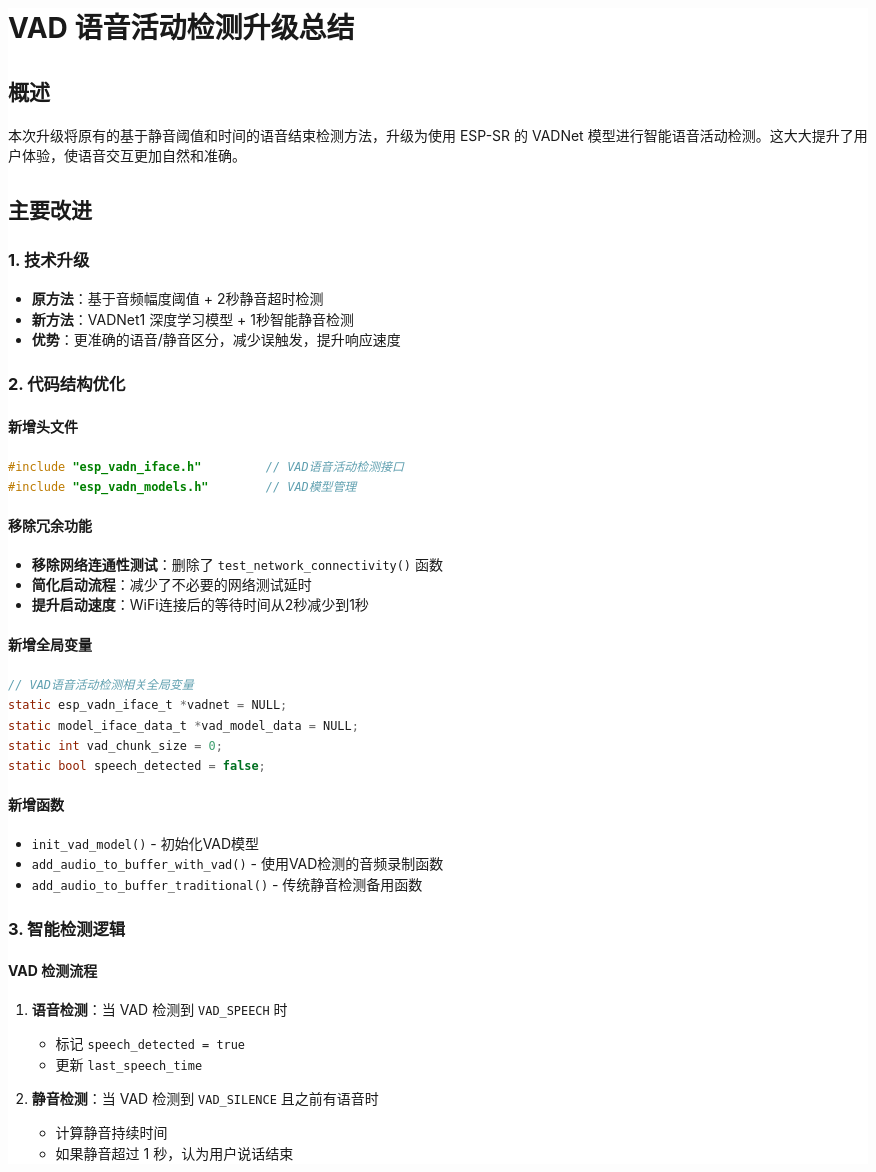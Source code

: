 # VAD 语音活动检测升级总结

## 概述

本次升级将原有的基于静音阈值和时间的语音结束检测方法，升级为使用 ESP-SR 的 VADNet 模型进行智能语音活动检测。这大大提升了用户体验，使语音交互更加自然和准确。

## 主要改进

### 1. 技术升级
- **原方法**：基于音频幅度阈值 + 2秒静音超时检测
- **新方法**：VADNet1 深度学习模型 + 1秒智能静音检测
- **优势**：更准确的语音/静音区分，减少误触发，提升响应速度

### 2. 代码结构优化

#### 新增头文件
```c
#include "esp_vadn_iface.h"         // VAD语音活动检测接口
#include "esp_vadn_models.h"        // VAD模型管理
```

#### 移除冗余功能
- **移除网络连通性测试**：删除了 `test_network_connectivity()` 函数
- **简化启动流程**：减少了不必要的网络测试延时
- **提升启动速度**：WiFi连接后的等待时间从2秒减少到1秒

#### 新增全局变量
```c
// VAD语音活动检测相关全局变量
static esp_vadn_iface_t *vadnet = NULL;
static model_iface_data_t *vad_model_data = NULL;
static int vad_chunk_size = 0;
static bool speech_detected = false;
```

#### 新增函数
- `init_vad_model()` - 初始化VAD模型
- `add_audio_to_buffer_with_vad()` - 使用VAD检测的音频录制函数
- `add_audio_to_buffer_traditional()` - 传统静音检测备用函数

### 3. 智能检测逻辑

#### VAD 检测流程
1. **语音检测**：当 VAD 检测到 `VAD_SPEECH` 时
   - 标记 `speech_detected = true`
   - 更新 `last_speech_time`

2. **静音检测**：当 VAD 检测到 `VAD_SILENCE` 且之前有语音时
   - 计算静音持续时间
   - 如果静音超过 1 秒，认为用户说话结束
